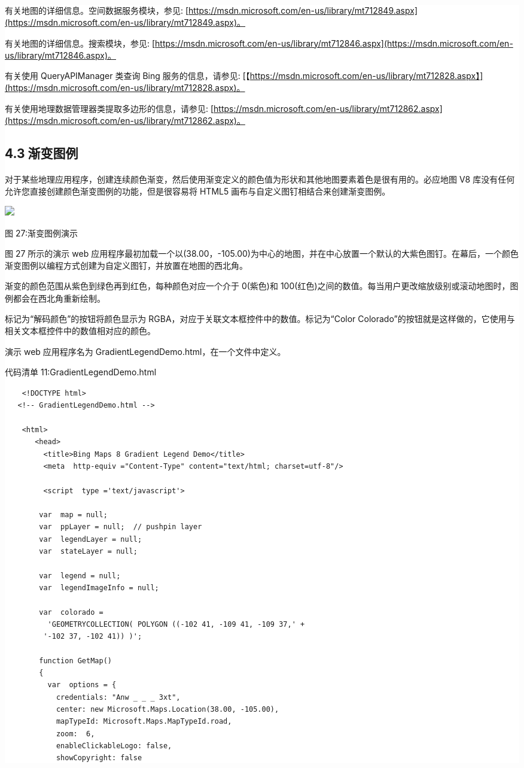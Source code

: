 有关地图的详细信息。空间数据服务模块，参见:
[https://msdn.microsoft.com/en-us/library/mt712849.aspx](https://msdn.microsoft.com/en-us/library/mt712849.aspx)。

有关地图的详细信息。搜索模块，参见:
[https://msdn.microsoft.com/en-us/library/mt712846.aspx](https://msdn.microsoft.com/en-us/library/mt712846.aspx)。

有关使用 QueryAPIManager 类查询 Bing 服务的信息，请参见:
[【https://msdn.microsoft.com/en-us/library/mt712828.aspx】](https://msdn.microsoft.com/en-us/library/mt712828.aspx)。

有关使用地理数据管理器类提取多边形的信息，请参见:
[https://msdn.microsoft.com/en-us/library/mt712862.aspx](https://msdn.microsoft.com/en-us/library/mt712862.aspx)。

## 4.3 渐变图例

对于某些地理应用程序，创建连续颜色渐变，然后使用渐变定义的颜色值为形状和其他地图要素着色是很有用的。必应地图 V8 库没有任何允许您直接创建颜色渐变图例的功能，但是很容易将 HTML5 画布与自定义图钉相结合来创建渐变图例。

![](../Images/image027.jpg)

图 27:渐变图例演示

图 27 所示的演示 web 应用程序最初加载一个以(38.00，-105.00)为中心的地图，并在中心放置一个默认的大紫色图钉。在幕后，一个颜色渐变图例以编程方式创建为自定义图钉，并放置在地图的西北角。

渐变的颜色范围从紫色到绿色再到红色，每种颜色对应一个介于 0(紫色)和 100(红色)之间的数值。每当用户更改缩放级别或滚动地图时，图例都会在西北角重新绘制。

标记为“解码颜色”的按钮将颜色显示为 RGBA，对应于关联文本框控件中的数值。标记为“Color Colorado”的按钮就是这样做的，它使用与相关文本框控件中的数值相对应的颜色。

演示 web 应用程序名为 GradientLegendDemo.html，在一个文件中定义。

代码清单 11:GradientLegendDemo.html

```
    <!DOCTYPE html>
   <!-- GradientLegendDemo.html -->

    <html>
       <head>
         <title>Bing Maps 8 Gradient Legend Demo</title>
         <meta  http-equiv ="Content-Type" content="text/html; charset=utf-8"/>

         <script  type ='text/javascript'>

        var  map = null;
        var  ppLayer = null;  // pushpin layer
        var  legendLayer = null;
        var  stateLayer = null;

        var  legend = null;
        var  legendImageInfo = null;

        var  colorado =
          'GEOMETRYCOLLECTION( POLYGON ((-102 41, -109 41, -109 37,' +
         '-102 37, -102 41)) )';

        function GetMap()
        {
          var  options = {
            credentials: "Anw _ _ _ 3xt",
            center: new Microsoft.Maps.Location(38.00, -105.00),
            mapTypeId: Microsoft.Maps.MapTypeId.road,
            zoom:  6,
            enableClickableLogo: false,
            showCopyright: false
```
